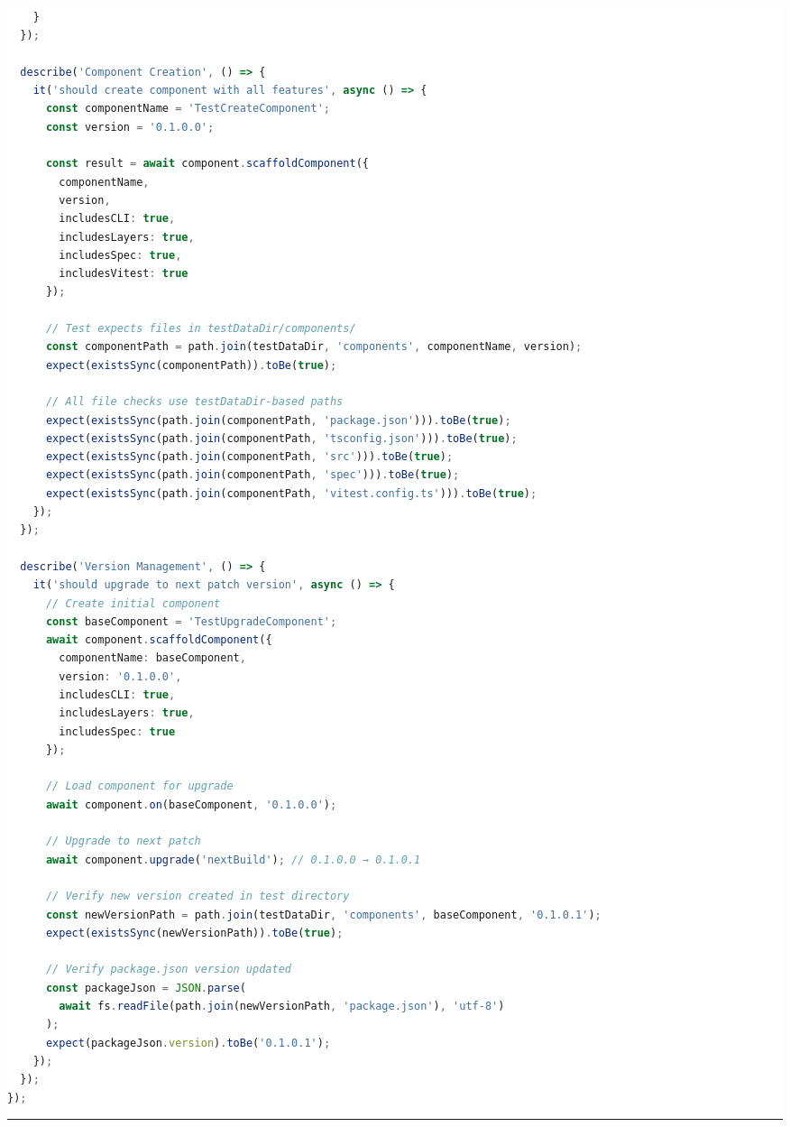```typescript
    }
  });

  describe('Component Creation', () => {
    it('should create component with all features', async () => {
      const componentName = 'TestCreateComponent';
      const version = '0.1.0.0';
      
      const result = await component.scaffoldComponent({
        componentName,
        version,
        includesCLI: true,
        includesLayers: true,
        includesSpec: true,
        includesVitest: true
      });
      
      // Test expects files in testDataDir/components/
      const componentPath = path.join(testDataDir, 'components', componentName, version);
      expect(existsSync(componentPath)).toBe(true);
      
      // All file checks use testDataDir-based paths
      expect(existsSync(path.join(componentPath, 'package.json'))).toBe(true);
      expect(existsSync(path.join(componentPath, 'tsconfig.json'))).toBe(true);
      expect(existsSync(path.join(componentPath, 'src'))).toBe(true);
      expect(existsSync(path.join(componentPath, 'spec'))).toBe(true);
      expect(existsSync(path.join(componentPath, 'vitest.config.ts'))).toBe(true);
    });
  });

  describe('Version Management', () => {
    it('should upgrade to next patch version', async () => {
      // Create initial component
      const baseComponent = 'TestUpgradeComponent';
      await component.scaffoldComponent({
        componentName: baseComponent,
        version: '0.1.0.0',
        includesCLI: true,
        includesLayers: true,
        includesSpec: true
      });
      
      // Load component for upgrade
      await component.on(baseComponent, '0.1.0.0');
      
      // Upgrade to next patch
      await component.upgrade('nextBuild'); // 0.1.0.0 → 0.1.0.1
      
      // Verify new version created in test directory
      const newVersionPath = path.join(testDataDir, 'components', baseComponent, '0.1.0.1');
      expect(existsSync(newVersionPath)).toBe(true);
      
      // Verify package.json version updated
      const packageJson = JSON.parse(
        await fs.readFile(path.join(newVersionPath, 'package.json'), 'utf-8')
      );
      expect(packageJson.version).toBe('0.1.0.1');
    });
  });
});
```

---